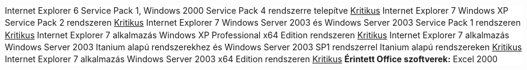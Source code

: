 </tr>
<tr class="even">
<td style="border:1px solid black;">Internet Explorer 6 Service Pack 1, Windows 2000 Service Pack 4 rendszerre telepítve</td>
<td style="border:1px solid black;"></td>
<td style="border:1px solid black;"></td>
<td style="border:1px solid black;"></td>
<td style="border:1px solid black;"><a href="http://www.microsoft.com/downloads/details.aspx?familyid=922a3569-85d1-4584-9b84-4aa7304c69bb">Kritikus</a></td>
</tr>
<tr class="odd">
<td style="border:1px solid black;">Internet Explorer 7 Windows XP Service Pack 2 rendszeren</td>
<td style="border:1px solid black;"></td>
<td style="border:1px solid black;"></td>
<td style="border:1px solid black;"></td>
<td style="border:1px solid black;"><a href="http://www.microsoft.com/downloads/details.aspx?familyid=55a0a6ec-fefa-40bb-bb6b-3aab50275a73">Kritikus</a></td>
</tr>
<tr class="even">
<td style="border:1px solid black;">Internet Explorer 7 Windows Server 2003 és Windows Server 2003 Service Pack 1 rendszeren</td>
<td style="border:1px solid black;"></td>
<td style="border:1px solid black;"></td>
<td style="border:1px solid black;"></td>
<td style="border:1px solid black;"><a href="http://www.microsoft.com/downloads/details.aspx?familyid=08e5cd2e-55c0-4ac9-859f-1b24497b31ce">Kritikus</a></td>
</tr>
<tr class="odd">
<td style="border:1px solid black;">Internet Explorer 7 alkalmazás Windows XP Professional x64 Edition rendszeren</td>
<td style="border:1px solid black;"></td>
<td style="border:1px solid black;"></td>
<td style="border:1px solid black;"></td>
<td style="border:1px solid black;"><a href="http://www.microsoft.com/downloads/details.aspx?familyid=b5a8b1f2-6af0-4f03-989c-c8de2eace71d">Kritikus</a></td>
</tr>
<tr class="even">
<td style="border:1px solid black;">Internet Explorer 7 alkalmazás Windows Server 2003 Itanium alapú rendszerekhez és Windows Server 2003 SP1 rendszerrel Itanium alapú rendszereken</td>
<td style="border:1px solid black;"></td>
<td style="border:1px solid black;"></td>
<td style="border:1px solid black;"></td>
<td style="border:1px solid black;"><a href="http://www.microsoft.com/downloads/details.aspx?familyid=48b4d271-d494-4a5c-aba8-11b3b4584902">Kritikus</a></td>
</tr>
<tr class="odd">
<td style="border:1px solid black;">Internet Explorer 7 alkalmazás Windows Server 2003 x64 Edition rendszeren</td>
<td style="border:1px solid black;"></td>
<td style="border:1px solid black;"></td>
<td style="border:1px solid black;"></td>
<td style="border:1px solid black;"><a href="http://www.microsoft.com/downloads/details.aspx?familyid=f9c3e0de-db66-4d83-829f-c93052bdb1fa">Kritikus</a></td>
</tr>
<tr class="even">
<td style="border:1px solid black;"><strong>Érintett Office szoftverek:</strong></td>
<td style="border:1px solid black;"></td>
<td style="border:1px solid black;"></td>
<td style="border:1px solid black;"></td>
<td style="border:1px solid black;"></td>
</tr>
<tr class="odd">
<td style="border:1px solid black;">Excel 2000</td>
<td style="border:1px solid black;"></td>